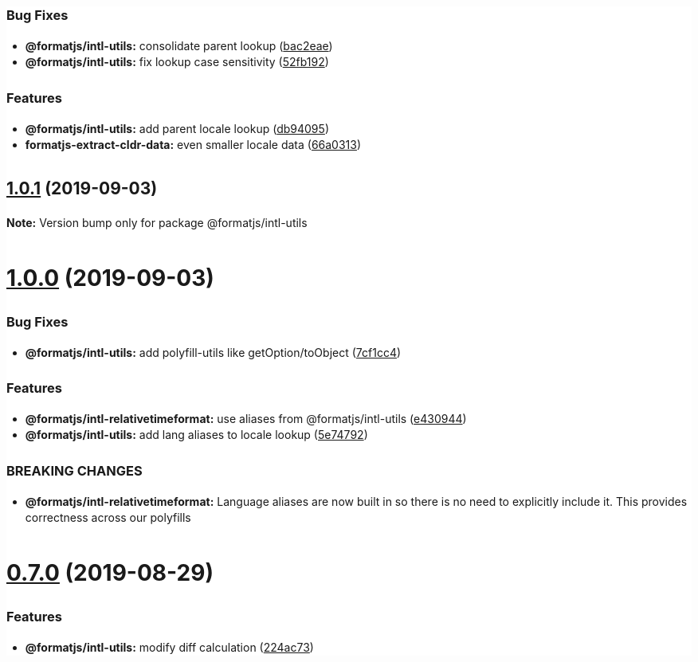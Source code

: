 ### Bug Fixes

* **@formatjs/intl-utils:** consolidate parent lookup ([bac2eae](https://github.com/formatjs/formatjs/commit/bac2eae))
* **@formatjs/intl-utils:** fix lookup case sensitivity ([52fb192](https://github.com/formatjs/formatjs/commit/52fb192))

### Features

* **@formatjs/intl-utils:** add parent locale lookup ([db94095](https://github.com/formatjs/formatjs/commit/db94095))
* **formatjs-extract-cldr-data:** even smaller locale data ([66a0313](https://github.com/formatjs/formatjs/commit/66a0313))

## [1.0.1](https://github.com/formatjs/formatjs/compare/@formatjs/intl-utils@1.0.0...@formatjs/intl-utils@1.0.1) (2019-09-03)

**Note:** Version bump only for package @formatjs/intl-utils

# [1.0.0](https://github.com/formatjs/formatjs/compare/@formatjs/intl-utils@0.7.0...@formatjs/intl-utils@1.0.0) (2019-09-03)

### Bug Fixes

* **@formatjs/intl-utils:** add polyfill-utils like getOption/toObject ([7cf1cc4](https://github.com/formatjs/formatjs/commit/7cf1cc4))

### Features

* **@formatjs/intl-relativetimeformat:** use aliases from @formatjs/intl-utils ([e430944](https://github.com/formatjs/formatjs/commit/e430944))
* **@formatjs/intl-utils:** add lang aliases to locale lookup ([5e74792](https://github.com/formatjs/formatjs/commit/5e74792))

### BREAKING CHANGES

* **@formatjs/intl-relativetimeformat:** Language aliases are now built in so there is no need
to explicitly include it. This provides correctness across our polyfills

# [0.7.0](https://github.com/formatjs/formatjs/compare/@formatjs/intl-utils@0.6.1...@formatjs/intl-utils@0.7.0) (2019-08-29)

### Features

* **@formatjs/intl-utils:** modify diff calculation ([224ac73](https://github.com/formatjs/formatjs/commit/224ac73))
